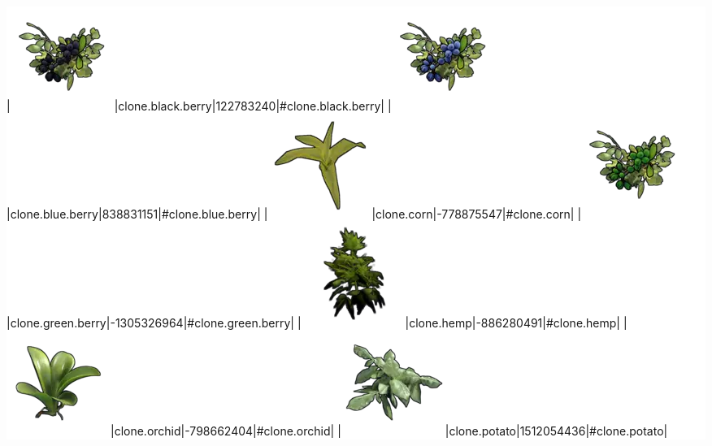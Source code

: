 |![](/clone.black.berry.128.webp)|clone.black.berry|122783240|#clone.black.berry|
|![](/clone.blue.berry.128.webp)|clone.blue.berry|838831151|#clone.blue.berry|
|![](/clone.corn.128.webp)|clone.corn|-778875547|#clone.corn|
|![](/clone.green.berry.128.webp)|clone.green.berry|-1305326964|#clone.green.berry|
|![](/clone.hemp.128.webp)|clone.hemp|-886280491|#clone.hemp|
|![](/clone.orchid.128.webp)|clone.orchid|-798662404|#clone.orchid|
|![](/clone.potato.128.webp)|clone.potato|1512054436|#clone.potato|